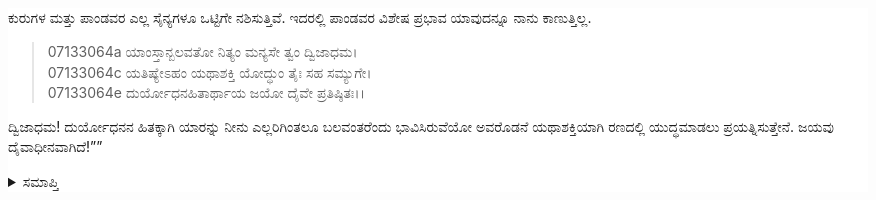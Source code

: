 ಕುರುಗಳ ಮತ್ತು ಪಾಂಡವರ ಎಲ್ಲ ಸೈನ್ಯಗಳೂ ಒಟ್ಟಿಗೇ ನಶಿಸುತ್ತಿವೆ. ಇದರಲ್ಲಿ ಪಾಂಡವರ ವಿಶೇಷ ಪ್ರಭಾವ ಯಾವುದನ್ನೂ ನಾನು ಕಾಣುತ್ತಿಲ್ಲ.

> 07133064a ಯಾಂಸ್ತಾನ್ಬಲವತೋ ನಿತ್ಯಂ ಮನ್ಯಸೇ ತ್ವಂ ದ್ವಿಜಾಧಮ।  
07133064c ಯತಿಷ್ಯೇಽಹಂ ಯಥಾಶಕ್ತಿ ಯೋದ್ಧುಂ ತೈಃ ಸಹ ಸಮ್ಯುಗೇ।   
07133064e ದುರ್ಯೋಧನಹಿತಾರ್ಥಾಯ ಜಯೋ ದೈವೇ ಪ್ರತಿಷ್ಠಿತಃ।।

ದ್ವಿಜಾಧಮ! ದುರ್ಯೋಧನನ ಹಿತಕ್ಕಾಗಿ ಯಾರನ್ನು ನೀನು ಎಲ್ಲರಿಗಿಂತಲೂ ಬಲವಂತರೆಂದು ಭಾವಿಸಿರುವೆಯೋ ಅವರೊಡನೆ ಯಥಾಶಕ್ತಿಯಾಗಿ ರಣದಲ್ಲಿ ಯುದ್ಧಮಾಡಲು ಪ್ರಯತ್ನಿಸುತ್ತೇನೆ. ಜಯವು ದೈವಾಧೀನವಾಗಿದೆ!””

<details><summary>ಸಮಾಪ್ತಿ</summary></details>
